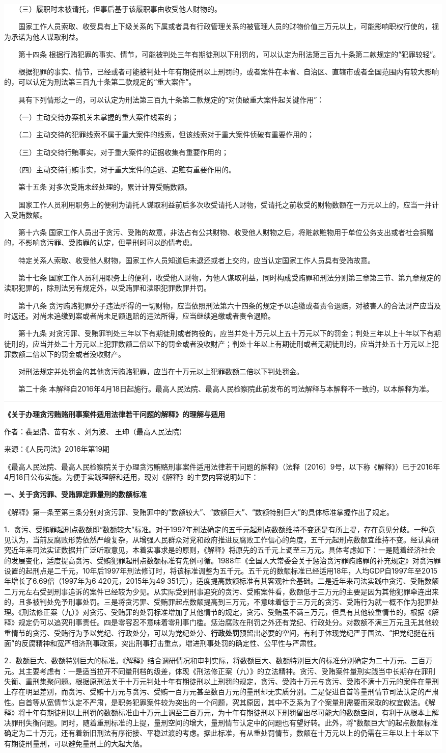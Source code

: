 　　（三）履职时未被请托，但事后基于该履职事由收受他人财物的。

　　国家工作人员索取、收受具有上下级关系的下属或者具有行政管理关系的被管理人员的财物价值三万元以上，可能影响职权行使的，视为承诺为他人谋取利益。

　　第十四条 根据行贿犯罪的事实、情节，可能被判处三年有期徒刑以下刑罚的，可以认定为刑法第三百九十条第二款规定的“犯罪较轻”。

　　根据犯罪的事实、情节，已经或者可能被判处十年有期徒刑以上刑罚的，或者案件在本省、自治区、直辖市或者全国范围内有较大影响的，可以认定为刑法第三百九十条第二款规定的“重大案件”。

　　具有下列情形之一的，可以认定为刑法第三百九十条第二款规定的“对侦破重大案件起关键作用”：

　　（一）主动交待办案机关未掌握的重大案件线索的；

　　（二）主动交待的犯罪线索不属于重大案件的线索，但该线索对于重大案件侦破有重要作用的；

　　（三）主动交待行贿事实，对于重大案件的证据收集有重要作用的；

　　（四）主动交待行贿事实，对于重大案件的追逃、追赃有重要作用的。

　　第十五条 对多次受贿未经处理的，累计计算受贿数额。

　　国家工作人员利用职务上的便利为请托人谋取利益前后多次收受请托人财物，受请托之前收受的财物数额在一万元以上的，应当一并计入受贿数额。

　　第十六条 国家工作人员出于贪污、受贿的故意，非法占有公共财物、收受他人财物之后，将赃款赃物用于单位公务支出或者社会捐赠的，不影响贪污罪、受贿罪的认定，但量刑时可以酌情考虑。

　　特定关系人索取、收受他人财物，国家工作人员知道后未退还或者上交的，应当认定国家工作人员具有受贿故意。

　　第十七条 国家工作人员利用职务上的便利，收受他人财物，为他人谋取利益，同时构成受贿罪和刑法分则第三章第三节、第九章规定的渎职犯罪的，除刑法另有规定外，以受贿罪和渎职犯罪数罪并罚。

　　第十八条 贪污贿赂犯罪分子违法所得的一切财物，应当依照刑法第六十四条的规定予以追缴或者责令退赔，对被害人的合法财产应当及时返还。对尚未追缴到案或者尚未足额退赔的违法所得，应当继续追缴或者责令退赔。

　　第十九条 对贪污罪、受贿罪判处三年以下有期徒刑或者拘役的，应当并处十万元以上五十万元以下的罚金；判处三年以上十年以下有期徒刑的，应当并处二十万元以上犯罪数额二倍以下的罚金或者没收财产；判处十年以上有期徒刑或者无期徒刑的，应当并处五十万元以上犯罪数额二倍以下的罚金或者没收财产。

　　对刑法规定并处罚金的其他贪污贿赂犯罪，应当在十万元以上犯罪数额二倍以下判处罚金。

　　第二十条 本解释自2016年4月18日起施行。最高人民法院、最高人民检察院此前发布的司法解释与本解释不一致的，以本解释为准。

___

**《关于办理贪污贿赂刑事案件适用法律若干问题的解释》的理解与适用**  

作者：裴显鼎、苗有水 、刘为波、 王珅（最高人民法院）

来源：《人民司法》2016年第19期

《最高人民法院、最高人民检察院关于办理贪污贿赂刑事案件适用法律若干问题的解释》（法释〔2016〕9号，以下称《解释》）已于2016年4月18日公布实施。为便于实践理解和适用，现对《解释》的主要内容说明如下：

**一、关于贪污罪、受贿罪定罪量刑的数额标准**

《解释》第一条至第三条分别对贪污罪、受贿罪中的“数额较大”、“数额巨大”、“数额特别巨大”的具体标准掌握作出了规定。

1．贪污、受贿罪起刑点数额即“数额较大”标准。对于1997年刑法确定的五千元起刑点数额维持不变还是有所上提，存在意见分歧。一种意见认为，当前反腐败形势依然严峻复杂，从增强人民群众对党和政府推进反腐败工作信心的角度，五千元起刑点数额宜维持不变。经认真研究近年来司法实证数据并广泛听取意见，本着实事求是的原则，《解释》将原先的五千元上调至三万元。具体考虑如下：一是随着经济社会的发展变化，适度提高贪污、受贿犯罪起刑点数额标准有先例可循。1988年《全国人大常委会关于惩治贪污罪贿赂罪的补充规定》对贪污罪设置的起刑点是二千元，10年后1997年刑法修订时，将该标准调整为五千元。五千元的数额标准已经适用18年，人均GDP自1997年至2015年增长了6.69倍（1997年为6 420元，2015年为49 351元），适度提高数额标准有其客观社会基础。二是近年来司法实践中贪污、受贿数额二万元左右受到刑事追诉的案件已经较为少见。从实际受到刑事追究的贪污、受贿案件看，数额低于三万元的主要是因为其他犯罪牵连出来的，且多被判处免予刑事处罚。三是将贪污罪、受贿罪起点数额提高到三万元，不意味着低于三万元的贪污、受贿行为就一概不作为犯罪处理。《刑法修正案（九）》对贪污、受贿罪的处罚标准增加了其他情节的规定，贪污、受贿虽不满三万元，但具有其他较重情节的，根据《解释》规定仍可以追究刑事责任。四是零容忍不意味着零刑事门槛。惩治腐败在刑罚之外还有党纪、行政处分。对数额不满三万元且无其他较重情节的贪污、受贿行为予以党纪、行政处分，可以为党纪处分、**行政处罚**预留出必要的空间，有利于体现党纪严于国法、“把党纪挺在前面”的反腐精神和宽严相济刑事政策，突出刑事打击重点，增进刑事处罚的确定性、公平性与严肃性。

2．数额巨大、数额特别巨大的标准。《解释》结合调研情况和审判实际，将数额巨大、数额特别巨大的标准分别确定为二十万元、三百万元。其主要考虑有：一是适当拉开不同量刑档的级差，体现《刑法修正案（九）》的立法精神。贪污、受贿案件量刑实践当中长期存在罪刑失衡、重刑集聚问题。根据原刑法关于十万元判处十年有期徒刑以上刑罚的规定，贪污、受贿十万元与贪污、受贿不满十万元的案件在量刑上存在明显差别，而贪污、受贿十万元与贪污、受贿一百万元甚至数百万元的量刑却无实质分别。二是促进自首等量刑情节司法认定的严肃性。自首等从宽情节认定不严肃，是职务犯罪案件较为突出的一个问题，究其原因，其中不乏系为了个案量刑需要而采取的权宜做法。《解释》将十年有期徒刑以上刑罚的数额标准由十万元上调至三百万元，为十年有期徒刑以下刑罚留出尽可能大的数额空间，有利于从根本上解决罪刑失衡问题。同时，随着重刑标准的上提，量刑空间的增大，量刑情节认定中的问题也有望好转。此外，将“数额巨大”的起点数额标准确定为二十万元，还有着新旧刑法有序衔接、平稳过渡的考虑。据此标准，有从重处罚情节，数额在十万元以上的仍需在三年以上十年以下有期徒刑量刑，可以避免量刑上的大起大落。
